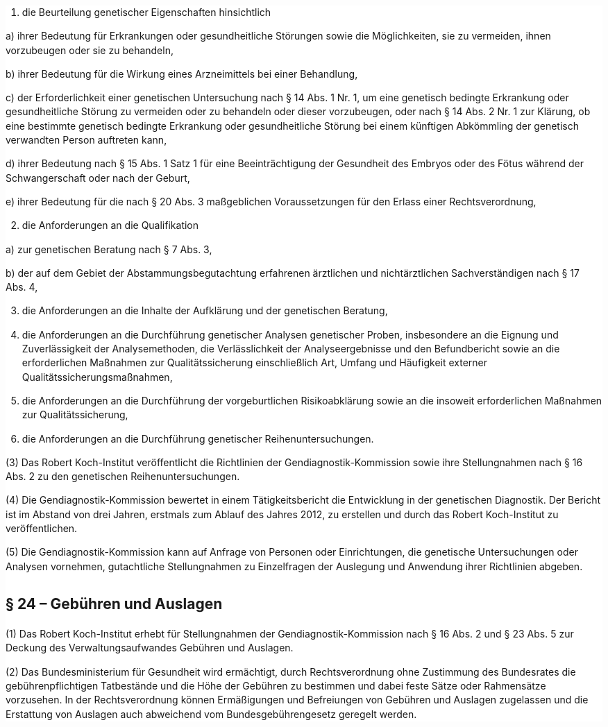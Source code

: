 1. die Beurteilung genetischer Eigenschaften hinsichtlich

a) ihrer Bedeutung für Erkrankungen oder gesundheitliche Störungen sowie die Möglichkeiten, sie zu vermeiden, ihnen vorzubeugen oder sie zu behandeln,

b) ihrer Bedeutung für die Wirkung eines Arzneimittels bei einer Behandlung,

c) der Erforderlichkeit einer genetischen Untersuchung nach § 14 Abs. 1 Nr. 1, um eine genetisch bedingte Erkrankung oder gesundheitliche Störung zu vermeiden oder zu behandeln oder dieser vorzubeugen, oder nach § 14 Abs. 2 Nr. 1 zur Klärung, ob eine bestimmte genetisch bedingte Erkrankung oder gesundheitliche Störung bei einem künftigen Abkömmling der genetisch verwandten Person auftreten kann,

d) ihrer Bedeutung nach § 15 Abs. 1 Satz 1 für eine Beeinträchtigung der Gesundheit des Embryos oder des Fötus während der Schwangerschaft oder nach der Geburt,

e) ihrer Bedeutung für die nach § 20 Abs. 3 maßgeblichen Voraussetzungen für den Erlass einer Rechtsverordnung,

2. die Anforderungen an die Qualifikation

a) zur genetischen Beratung nach § 7 Abs. 3,

b) der auf dem Gebiet der Abstammungsbegutachtung erfahrenen ärztlichen und nichtärztlichen Sachverständigen nach § 17 Abs. 4,

3. die Anforderungen an die Inhalte der Aufklärung und der genetischen Beratung,

4. die Anforderungen an die Durchführung genetischer Analysen genetischer Proben, insbesondere an die Eignung und Zuverlässigkeit der Analysemethoden, die Verlässlichkeit der Analyseergebnisse und den Befundbericht sowie an die erforderlichen Maßnahmen zur Qualitätssicherung einschließlich Art, Umfang und Häufigkeit externer Qualitätssicherungsmaßnahmen,

5. die Anforderungen an die Durchführung der vorgeburtlichen Risikoabklärung sowie an die insoweit erforderlichen Maßnahmen zur Qualitätssicherung,

6. die Anforderungen an die Durchführung genetischer Reihenuntersuchungen.

(3) Das Robert Koch-Institut veröffentlicht die Richtlinien der Gendiagnostik-Kommission sowie ihre Stellungnahmen nach § 16 Abs. 2 zu den genetischen Reihenuntersuchungen.

(4) Die Gendiagnostik-Kommission bewertet in einem Tätigkeitsbericht die Entwicklung in der genetischen Diagnostik. Der Bericht ist im Abstand von drei Jahren, erstmals zum Ablauf des Jahres 2012, zu erstellen und durch das Robert Koch-Institut zu veröffentlichen.

(5) Die Gendiagnostik-Kommission kann auf Anfrage von Personen oder Einrichtungen, die genetische Untersuchungen oder Analysen vornehmen, gutachtliche Stellungnahmen zu Einzelfragen der Auslegung und Anwendung ihrer Richtlinien abgeben.


## § 24 – Gebühren und Auslagen

(1) Das Robert Koch-Institut erhebt für Stellungnahmen der Gendiagnostik-Kommission nach § 16 Abs. 2 und § 23 Abs. 5 zur Deckung des Verwaltungsaufwandes Gebühren und Auslagen.

(2) Das Bundesministerium für Gesundheit wird ermächtigt, durch Rechtsverordnung ohne Zustimmung des Bundesrates die gebührenpflichtigen Tatbestände und die Höhe der Gebühren zu bestimmen und dabei feste Sätze oder Rahmensätze vorzusehen. In der Rechtsverordnung können Ermäßigungen und Befreiungen von Gebühren und Auslagen zugelassen und die Erstattung von Auslagen auch abweichend vom Bundesgebührengesetz geregelt werden.
